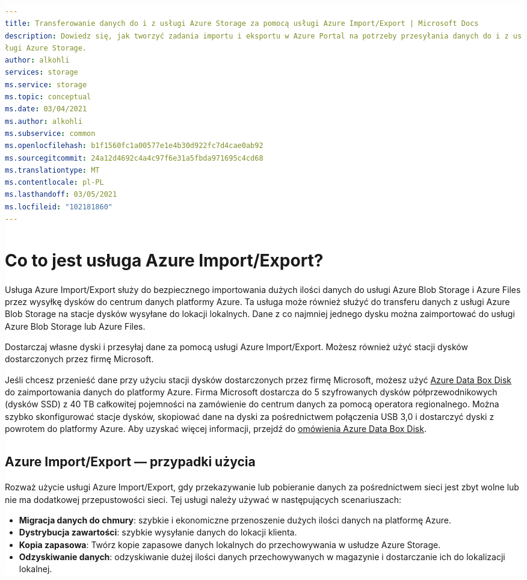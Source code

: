 ```yaml
---
title: Transferowanie danych do i z usługi Azure Storage za pomocą usługi Azure Import/Export | Microsoft Docs
description: Dowiedz się, jak tworzyć zadania importu i eksportu w Azure Portal na potrzeby przesyłania danych do i z usługi Azure Storage.
author: alkohli
services: storage
ms.service: storage
ms.topic: conceptual
ms.date: 03/04/2021
ms.author: alkohli
ms.subservice: common
ms.openlocfilehash: b1f1560fc1a00577e1e4b30d922fc7d4cae0ab92
ms.sourcegitcommit: 24a12d4692c4a4c97f6e31a5fbda971695c4cd68
ms.translationtype: MT
ms.contentlocale: pl-PL
ms.lasthandoff: 03/05/2021
ms.locfileid: "102181860"
---
```

# <a name="what-is-azure-importexport-service"></a>Co to jest usługa Azure Import/Export?

Usługa Azure Import/Export służy do bezpiecznego importowania dużych ilości danych do usługi Azure Blob Storage i Azure Files przez wysyłkę dysków do centrum danych platformy Azure. Ta usługa może również służyć do transferu danych z usługi Azure Blob Storage na stacje dysków wysyłane do lokacji lokalnych. Dane z co najmniej jednego dysku można zaimportować do usługi Azure Blob Storage lub Azure Files.

Dostarczaj własne dyski i przesyłaj dane za pomocą usługi Azure Import/Export. Możesz również użyć stacji dysków dostarczonych przez firmę Microsoft.

Jeśli chcesz przenieść dane przy użyciu stacji dysków dostarczonych przez firmę Microsoft, możesz użyć [Azure Data Box Disk](../databox/data-box-disk-overview.md) do zaimportowania danych do platformy Azure. Firma Microsoft dostarcza do 5 szyfrowanych dysków półprzewodnikowych (dysków SSD) z 40 TB całkowitej pojemności na zamówienie do centrum danych za pomocą operatora regionalnego. Można szybko skonfigurować stacje dysków, skopiować dane na dyski za pośrednictwem połączenia USB 3,0 i dostarczyć dyski z powrotem do platformy Azure. Aby uzyskać więcej informacji, przejdź do [omówienia Azure Data Box Disk](../databox/data-box-disk-overview.md).

## <a name="azure-importexport-use-cases"></a>Azure Import/Export — przypadki użycia

Rozważ użycie usługi Azure Import/Export, gdy przekazywanie lub pobieranie danych za pośrednictwem sieci jest zbyt wolne lub nie ma dodatkowej przepustowości sieci. Tej usługi należy używać w następujących scenariuszach:

* **Migracja danych do chmury**: szybkie i ekonomiczne przenoszenie dużych ilości danych na platformę Azure.
* **Dystrybucja zawartości**: szybkie wysyłanie danych do lokacji klienta.
* **Kopia zapasowa**: Twórz kopie zapasowe danych lokalnych do przechowywania w usłudze Azure Storage.
* **Odzyskiwanie danych**: odzyskiwanie dużej ilości danych przechowywanych w magazynie i dostarczanie ich do lokalizacji lokalnej.
